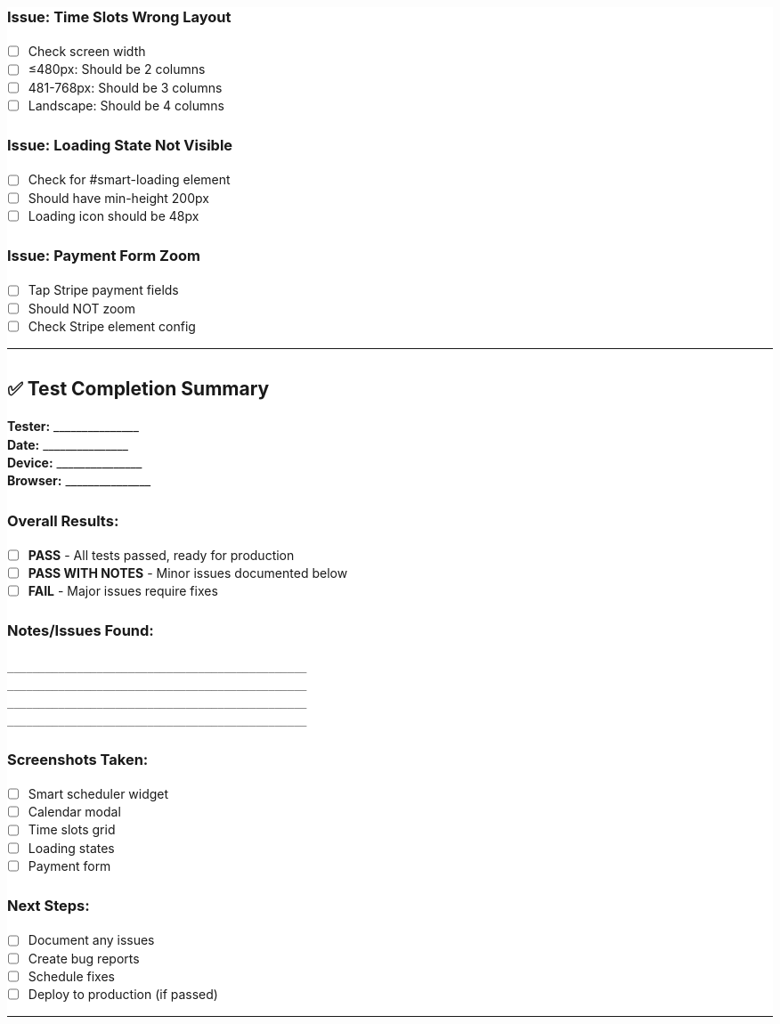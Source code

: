 ### Issue: Time Slots Wrong Layout
- [ ] Check screen width
- [ ] ≤480px: Should be 2 columns
- [ ] 481-768px: Should be 3 columns
- [ ] Landscape: Should be 4 columns

### Issue: Loading State Not Visible
- [ ] Check for #smart-loading element
- [ ] Should have min-height 200px
- [ ] Loading icon should be 48px

### Issue: Payment Form Zoom
- [ ] Tap Stripe payment fields
- [ ] Should NOT zoom
- [ ] Check Stripe element config

---

## ✅ Test Completion Summary

**Tester:** _______________  
**Date:** _______________  
**Device:** _______________  
**Browser:** _______________  

### Overall Results:

- [ ] **PASS** - All tests passed, ready for production
- [ ] **PASS WITH NOTES** - Minor issues documented below
- [ ] **FAIL** - Major issues require fixes

### Notes/Issues Found:
```
_______________________________________________
_______________________________________________
_______________________________________________
_______________________________________________
```

### Screenshots Taken:
- [ ] Smart scheduler widget
- [ ] Calendar modal
- [ ] Time slots grid
- [ ] Loading states
- [ ] Payment form

### Next Steps:
- [ ] Document any issues
- [ ] Create bug reports
- [ ] Schedule fixes
- [ ] Deploy to production (if passed)

---